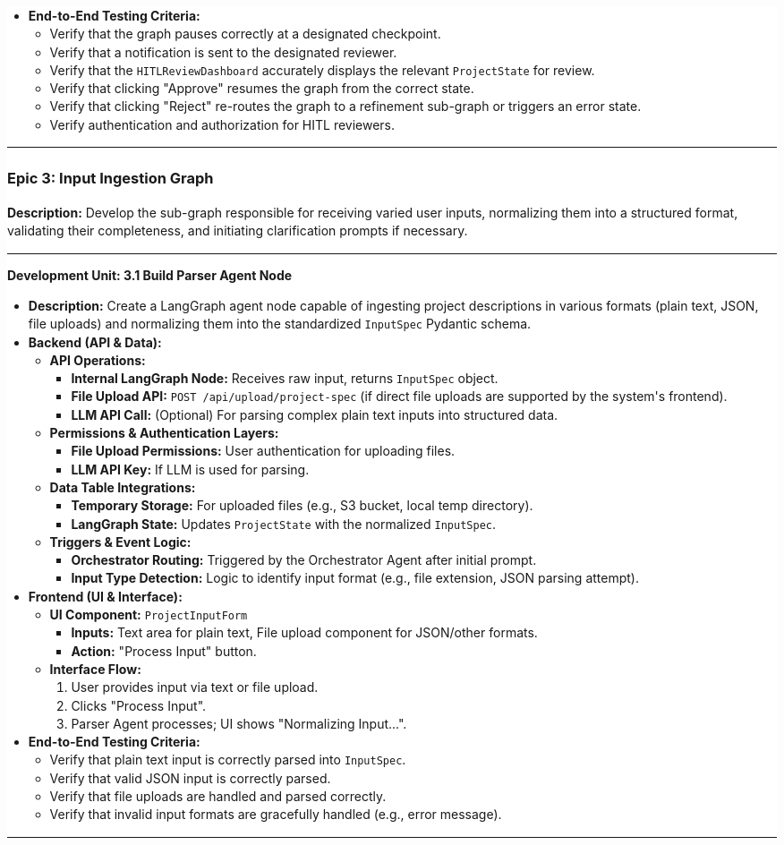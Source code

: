 *   **End-to-End Testing Criteria:**
    *   Verify that the graph pauses correctly at a designated checkpoint.
    *   Verify that a notification is sent to the designated reviewer.
    *   Verify that the `HITLReviewDashboard` accurately displays the relevant `ProjectState` for review.
    *   Verify that clicking "Approve" resumes the graph from the correct state.
    *   Verify that clicking "Reject" re-routes the graph to a refinement sub-graph or triggers an error state.
    *   Verify authentication and authorization for HITL reviewers.

---

### **Epic 3: Input Ingestion Graph**

**Description:** Develop the sub-graph responsible for receiving varied user inputs, normalizing them into a structured format, validating their completeness, and initiating clarification prompts if necessary.

---

**Development Unit: 3.1 Build Parser Agent Node**

*   **Description:** Create a LangGraph agent node capable of ingesting project descriptions in various formats (plain text, JSON, file uploads) and normalizing them into the standardized `InputSpec` Pydantic schema.
*   **Backend (API & Data):**
    *   **API Operations:**
        *   **Internal LangGraph Node:** Receives raw input, returns `InputSpec` object.
        *   **File Upload API:** `POST /api/upload/project-spec` (if direct file uploads are supported by the system's frontend).
        *   **LLM API Call:** (Optional) For parsing complex plain text inputs into structured data.
    *   **Permissions & Authentication Layers:**
        *   **File Upload Permissions:** User authentication for uploading files.
        *   **LLM API Key:** If LLM is used for parsing.
    *   **Data Table Integrations:**
        *   **Temporary Storage:** For uploaded files (e.g., S3 bucket, local temp directory).
        *   **LangGraph State:** Updates `ProjectState` with the normalized `InputSpec`.
    *   **Triggers & Event Logic:**
        *   **Orchestrator Routing:** Triggered by the Orchestrator Agent after initial prompt.
        *   **Input Type Detection:** Logic to identify input format (e.g., file extension, JSON parsing attempt).
*   **Frontend (UI & Interface):**
    *   **UI Component:** `ProjectInputForm`
        *   **Inputs:** Text area for plain text, File upload component for JSON/other formats.
        *   **Action:** "Process Input" button.
    *   **Interface Flow:**
        1.  User provides input via text or file upload.
        2.  Clicks "Process Input".
        3.  Parser Agent processes; UI shows "Normalizing Input...".
*   **End-to-End Testing Criteria:**
    *   Verify that plain text input is correctly parsed into `InputSpec`.
    *   Verify that valid JSON input is correctly parsed.
    *   Verify that file uploads are handled and parsed correctly.
    *   Verify that invalid input formats are gracefully handled (e.g., error message).

---